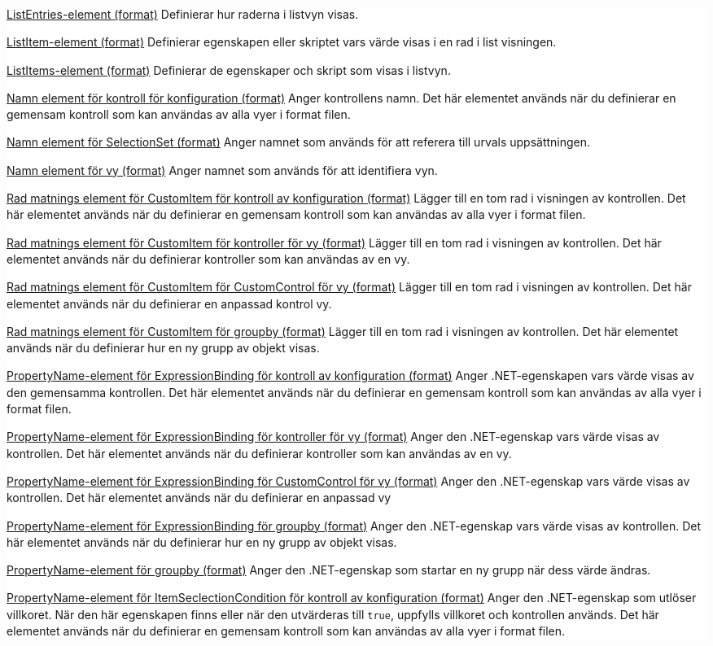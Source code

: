 [ListEntries-element (format)](./listentries-element-for-listcontrol-format.md) Definierar hur raderna i listvyn visas.

[ListItem-element (format)](./listitem-element-for-listitems-for-listcontrol-format.md) Definierar egenskapen eller skriptet vars värde visas i en rad i list visningen.

[ListItems-element (format)](./listitems-element-for-listentry-for-listcontrol-format.md) Definierar de egenskaper och skript som visas i listvyn.

[Namn element för kontroll för konfiguration (format)](./name-element-for-control-for-controls-for-configuration-format.md) Anger kontrollens namn. Det här elementet används när du definierar en gemensam kontroll som kan användas av alla vyer i format filen.

[Namn element för SelectionSet (format)](./name-element-for-selectionset-format.md) Anger namnet som används för att referera till urvals uppsättningen.

[Namn element för vy (format)](./name-element-for-view-format.md) Anger namnet som används för att identifiera vyn.

[Rad matnings element för CustomItem för kontroll av konfiguration (format)](./newline-element-for-customitem-for-controls-for-configuration-format.md) Lägger till en tom rad i visningen av kontrollen. Det här elementet används när du definierar en gemensam kontroll som kan användas av alla vyer i format filen.

[Rad matnings element för CustomItem för kontroller för vy (format)](./newline-element-for-customitem-for-controls-for-view-format.md) Lägger till en tom rad i visningen av kontrollen. Det här elementet används när du definierar kontroller som kan användas av en vy.

[Rad matnings element för CustomItem för CustomControl för vy (format)](./newline-element-for-customitem-for-customcontrol-for-view-format.md) Lägger till en tom rad i visningen av kontrollen. Det här elementet används när du definierar en anpassad kontrol vy.

[Rad matnings element för CustomItem för groupby (format)](./newline-element-for-customitem-for-groupby-format.md) Lägger till en tom rad i visningen av kontrollen. Det här elementet används när du definierar hur en ny grupp av objekt visas.

[PropertyName-element för ExpressionBinding för kontroll av konfiguration (format)](./propertyname-element-for-expressionbinding-for-controls-for-configuration-format.md) Anger .NET-egenskapen vars värde visas av den gemensamma kontrollen. Det här elementet används när du definierar en gemensam kontroll som kan användas av alla vyer i format filen.

[PropertyName-element för ExpressionBinding för kontroller för vy (format)](./propertyname-element-for-expressionbinding-for-controls-for-view-format.md) Anger den .NET-egenskap vars värde visas av kontrollen. Det här elementet används när du definierar kontroller som kan användas av en vy.

[PropertyName-element för ExpressionBinding för CustomControl för vy (format)](./propertyname-element-for-expressionbinding-for-customcontrol-for-view-format.md) Anger den .NET-egenskap vars värde visas av kontrollen. Det här elementet används när du definierar en anpassad vy

[PropertyName-element för ExpressionBinding för groupby (format)](./propertyname-element-for-expressionbinding-for-groupby-format.md) Anger den .NET-egenskap vars värde visas av kontrollen. Det här elementet används när du definierar hur en ny grupp av objekt visas.

[PropertyName-element för groupby (format)](./propertyname-element-for-groupby-format.md) Anger den .NET-egenskap som startar en ny grupp när dess värde ändras.

[PropertyName-element för ItemSeclectionCondition för kontroll av konfiguration (format)](./propertyname-element-for-itemseclectioncondition-for-controls-for-configuration-format.md) Anger den .NET-egenskap som utlöser villkoret. När den här egenskapen finns eller när den utvärderas till `true`, uppfylls villkoret och kontrollen används. Det här elementet används när du definierar en gemensam kontroll som kan användas av alla vyer i format filen.
